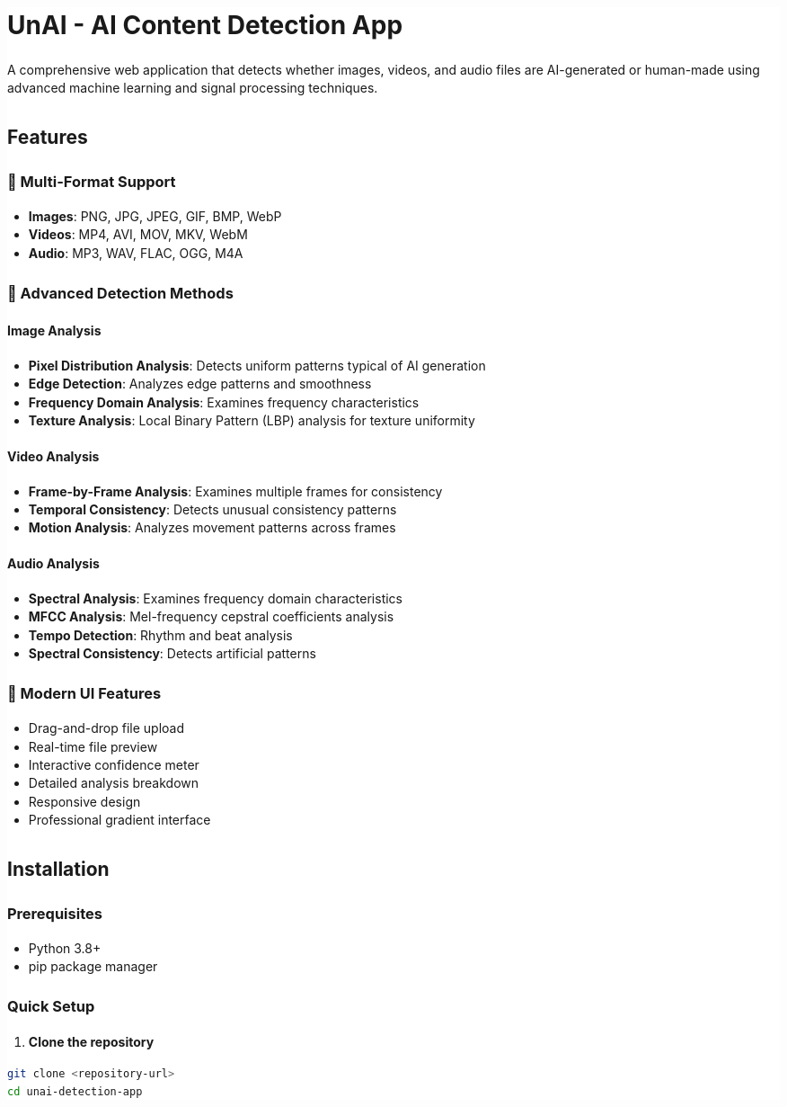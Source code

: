# UnAI - AI Content Detection App

A comprehensive web application that detects whether images, videos, and audio files are AI-generated or human-made using advanced machine learning and signal processing techniques.

## Features

### 🎯 Multi-Format Support
- **Images**: PNG, JPG, JPEG, GIF, BMP, WebP
- **Videos**: MP4, AVI, MOV, MKV, WebM
- **Audio**: MP3, WAV, FLAC, OGG, M4A

### 🧠 Advanced Detection Methods

#### Image Analysis
- **Pixel Distribution Analysis**: Detects uniform patterns typical of AI generation
- **Edge Detection**: Analyzes edge patterns and smoothness
- **Frequency Domain Analysis**: Examines frequency characteristics
- **Texture Analysis**: Local Binary Pattern (LBP) analysis for texture uniformity

#### Video Analysis
- **Frame-by-Frame Analysis**: Examines multiple frames for consistency
- **Temporal Consistency**: Detects unusual consistency patterns
- **Motion Analysis**: Analyzes movement patterns across frames

#### Audio Analysis
- **Spectral Analysis**: Examines frequency domain characteristics
- **MFCC Analysis**: Mel-frequency cepstral coefficients analysis
- **Tempo Detection**: Rhythm and beat analysis
- **Spectral Consistency**: Detects artificial patterns

### 🎨 Modern UI Features
- Drag-and-drop file upload
- Real-time file preview
- Interactive confidence meter
- Detailed analysis breakdown
- Responsive design
- Professional gradient interface

## Installation

### Prerequisites
- Python 3.8+
- pip package manager

### Quick Setup

1. **Clone the repository**
```bash
git clone <repository-url>
cd unai-detection-app
```
